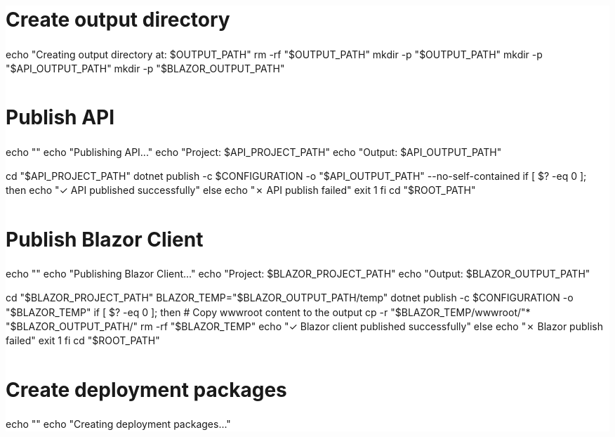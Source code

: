 # Create output directory
echo "Creating output directory at: $OUTPUT_PATH"
rm -rf "$OUTPUT_PATH"
mkdir -p "$OUTPUT_PATH"
mkdir -p "$API_OUTPUT_PATH"
mkdir -p "$BLAZOR_OUTPUT_PATH"

# Publish API
echo ""
echo "Publishing API..."
echo "Project: $API_PROJECT_PATH"
echo "Output: $API_OUTPUT_PATH"

cd "$API_PROJECT_PATH"
dotnet publish -c $CONFIGURATION -o "$API_OUTPUT_PATH" --no-self-contained
if [ $? -eq 0 ]; then
    echo "✓ API published successfully"
else
    echo "✗ API publish failed"
    exit 1
fi
cd "$ROOT_PATH"

# Publish Blazor Client
echo ""
echo "Publishing Blazor Client..."
echo "Project: $BLAZOR_PROJECT_PATH"
echo "Output: $BLAZOR_OUTPUT_PATH"

cd "$BLAZOR_PROJECT_PATH"
BLAZOR_TEMP="$BLAZOR_OUTPUT_PATH/temp"
dotnet publish -c $CONFIGURATION -o "$BLAZOR_TEMP"
if [ $? -eq 0 ]; then
    # Copy wwwroot content to the output
    cp -r "$BLAZOR_TEMP/wwwroot/"* "$BLAZOR_OUTPUT_PATH/"
    rm -rf "$BLAZOR_TEMP"
    echo "✓ Blazor client published successfully"
else
    echo "✗ Blazor publish failed"
    exit 1
fi
cd "$ROOT_PATH"

# Create deployment packages
echo ""
echo "Creating deployment packages..."
